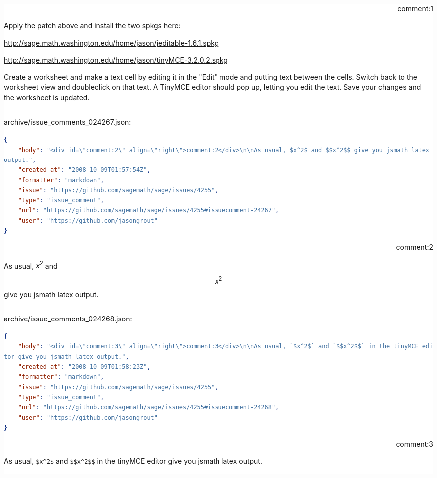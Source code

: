 <div id="comment:1" align="right">comment:1</div>

Apply the patch above and install the two spkgs here:

http://sage.math.washington.edu/home/jason/jeditable-1.6.1.spkg

http://sage.math.washington.edu/home/jason/tinyMCE-3.2.0.2.spkg

Create a worksheet and make a text cell by editing it in the "Edit" mode and putting text between the cells.  Switch back to the worksheet view and doubleclick on that text.  A TinyMCE editor should pop up, letting you edit the text.  Save your changes and the worksheet is updated.



---

archive/issue_comments_024267.json:
```json
{
    "body": "<div id=\"comment:2\" align=\"right\">comment:2</div>\n\nAs usual, $x^2$ and $$x^2$$ give you jsmath latex output.",
    "created_at": "2008-10-09T01:57:54Z",
    "formatter": "markdown",
    "issue": "https://github.com/sagemath/sage/issues/4255",
    "type": "issue_comment",
    "url": "https://github.com/sagemath/sage/issues/4255#issuecomment-24267",
    "user": "https://github.com/jasongrout"
}
```

<div id="comment:2" align="right">comment:2</div>

As usual, $x^2$ and $$x^2$$ give you jsmath latex output.



---

archive/issue_comments_024268.json:
```json
{
    "body": "<div id=\"comment:3\" align=\"right\">comment:3</div>\n\nAs usual, `$x^2$` and `$$x^2$$` in the tinyMCE editor give you jsmath latex output.",
    "created_at": "2008-10-09T01:58:23Z",
    "formatter": "markdown",
    "issue": "https://github.com/sagemath/sage/issues/4255",
    "type": "issue_comment",
    "url": "https://github.com/sagemath/sage/issues/4255#issuecomment-24268",
    "user": "https://github.com/jasongrout"
}
```

<div id="comment:3" align="right">comment:3</div>

As usual, `$x^2$` and `$$x^2$$` in the tinyMCE editor give you jsmath latex output.



---
